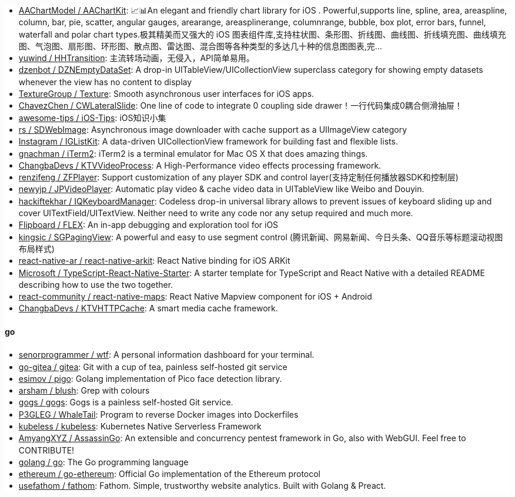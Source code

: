 * [AAChartModel / AAChartKit](https://github.com/AAChartModel/AAChartKit): 📈📊An elegant and friendly chart library for iOS . Powerful,supports line, spline, area, areaspline, column, bar, pie, scatter, angular gauges, arearange, areasplinerange, columnrange, bubble, box plot, error bars, funnel, waterfall and polar chart types.极其精美而又强大的 iOS 图表组件库,支持柱状图、条形图、折线图、曲线图、折线填充图、曲线填充图、气泡图、扇形图、环形图、散点图、雷达图、混合图等各种类型的多达几十种的信息图图表,完…
* [yuwind / HHTransition](https://github.com/yuwind/HHTransition): 主流转场动画，无侵入，API简单易用。
* [dzenbot / DZNEmptyDataSet](https://github.com/dzenbot/DZNEmptyDataSet): A drop-in UITableView/UICollectionView superclass category for showing empty datasets whenever the view has no content to display
* [TextureGroup / Texture](https://github.com/TextureGroup/Texture): Smooth asynchronous user interfaces for iOS apps.
* [ChavezChen / CWLateralSlide](https://github.com/ChavezChen/CWLateralSlide): One line of code to integrate 0 coupling side drawer！一行代码集成0耦合侧滑抽屉！
* [awesome-tips / iOS-Tips](https://github.com/awesome-tips/iOS-Tips): iOS知识小集
* [rs / SDWebImage](https://github.com/rs/SDWebImage): Asynchronous image downloader with cache support as a UIImageView category
* [Instagram / IGListKit](https://github.com/Instagram/IGListKit): A data-driven UICollectionView framework for building fast and flexible lists.
* [gnachman / iTerm2](https://github.com/gnachman/iTerm2): iTerm2 is a terminal emulator for Mac OS X that does amazing things.
* [ChangbaDevs / KTVVideoProcess](https://github.com/ChangbaDevs/KTVVideoProcess): A High-Performance video effects processing framework.
* [renzifeng / ZFPlayer](https://github.com/renzifeng/ZFPlayer): Support customization of any player SDK and control layer(支持定制任何播放器SDK和控制层)
* [newyjp / JPVideoPlayer](https://github.com/newyjp/JPVideoPlayer): Automatic play video & cache video data in UITableView like Weibo and Douyin.
* [hackiftekhar / IQKeyboardManager](https://github.com/hackiftekhar/IQKeyboardManager): Codeless drop-in universal library allows to prevent issues of keyboard sliding up and cover UITextField/UITextView. Neither need to write any code nor any setup required and much more.
* [Flipboard / FLEX](https://github.com/Flipboard/FLEX): An in-app debugging and exploration tool for iOS
* [kingsic / SGPagingView](https://github.com/kingsic/SGPagingView): A powerful and easy to use segment control (腾讯新闻、网易新闻、今日头条、QQ音乐等标题滚动视图布局样式)
* [react-native-ar / react-native-arkit](https://github.com/react-native-ar/react-native-arkit): React Native binding for iOS ARKit
* [Microsoft / TypeScript-React-Native-Starter](https://github.com/Microsoft/TypeScript-React-Native-Starter): A starter template for TypeScript and React Native with a detailed README describing how to use the two together.
* [react-community / react-native-maps](https://github.com/react-community/react-native-maps): React Native Mapview component for iOS + Android
* [ChangbaDevs / KTVHTTPCache](https://github.com/ChangbaDevs/KTVHTTPCache): A smart media cache framework.

#### go
* [senorprogrammer / wtf](https://github.com/senorprogrammer/wtf): A personal information dashboard for your terminal.
* [go-gitea / gitea](https://github.com/go-gitea/gitea): Git with a cup of tea, painless self-hosted git service
* [esimov / pigo](https://github.com/esimov/pigo): Golang implementation of Pico face detection library.
* [arsham / blush](https://github.com/arsham/blush): Grep with colours
* [gogs / gogs](https://github.com/gogs/gogs): Gogs is a painless self-hosted Git service.
* [P3GLEG / WhaleTail](https://github.com/P3GLEG/WhaleTail): Program to reverse Docker images into Dockerfiles
* [kubeless / kubeless](https://github.com/kubeless/kubeless): Kubernetes Native Serverless Framework
* [AmyangXYZ / AssassinGo](https://github.com/AmyangXYZ/AssassinGo): An extensible and concurrency pentest framework in Go, also with WebGUI. Feel free to CONTRIBUTE!
* [golang / go](https://github.com/golang/go): The Go programming language
* [ethereum / go-ethereum](https://github.com/ethereum/go-ethereum): Official Go implementation of the Ethereum protocol
* [usefathom / fathom](https://github.com/usefathom/fathom): Fathom. Simple, trustworthy website analytics. Built with Golang & Preact.